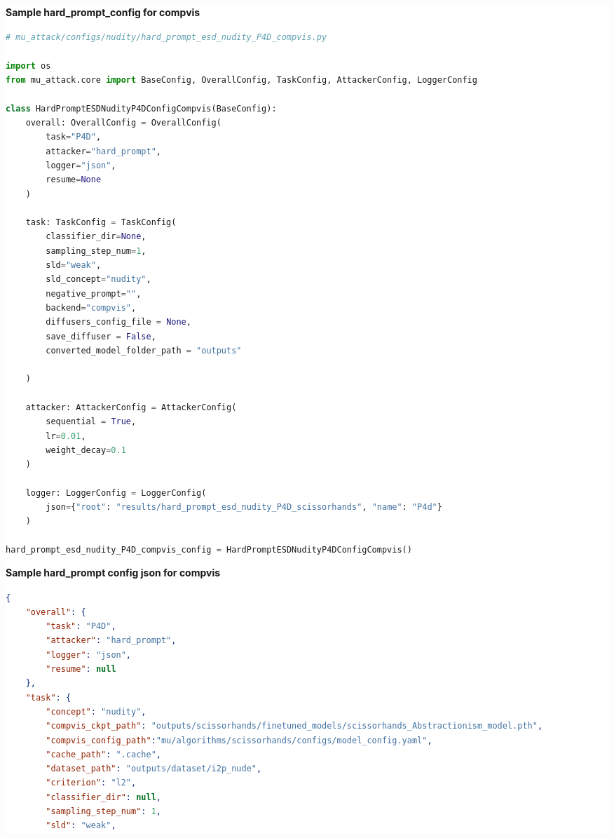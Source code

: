 
**Sample hard_prompt_config for compvis**

```python
# mu_attack/configs/nudity/hard_prompt_esd_nudity_P4D_compvis.py

import os
from mu_attack.core import BaseConfig, OverallConfig, TaskConfig, AttackerConfig, LoggerConfig

class HardPromptESDNudityP4DConfigCompvis(BaseConfig):
    overall: OverallConfig = OverallConfig(
        task="P4D",
        attacker="hard_prompt",
        logger="json",
        resume=None
    )

    task: TaskConfig = TaskConfig(
        classifier_dir=None,
        sampling_step_num=1,
        sld="weak",
        sld_concept="nudity",
        negative_prompt="",
        backend="compvis",
        diffusers_config_file = None,
        save_diffuser = False,
        converted_model_folder_path = "outputs"

    )

    attacker: AttackerConfig = AttackerConfig(
        sequential = True,
        lr=0.01,
        weight_decay=0.1
    )

    logger: LoggerConfig = LoggerConfig(
        json={"root": "results/hard_prompt_esd_nudity_P4D_scissorhands", "name": "P4d"}
    )

hard_prompt_esd_nudity_P4D_compvis_config = HardPromptESDNudityP4DConfigCompvis()

```


**Sample hard_prompt config json for compvis**

```json
{
    "overall": {
        "task": "P4D",
        "attacker": "hard_prompt",
        "logger": "json",
        "resume": null
    },
    "task": {
        "concept": "nudity",
        "compvis_ckpt_path": "outputs/scissorhands/finetuned_models/scissorhands_Abstractionism_model.pth",
        "compvis_config_path":"mu/algorithms/scissorhands/configs/model_config.yaml",
        "cache_path": ".cache",
        "dataset_path": "outputs/dataset/i2p_nude",
        "criterion": "l2",
        "classifier_dir": null,
        "sampling_step_num": 1,
        "sld": "weak",
```